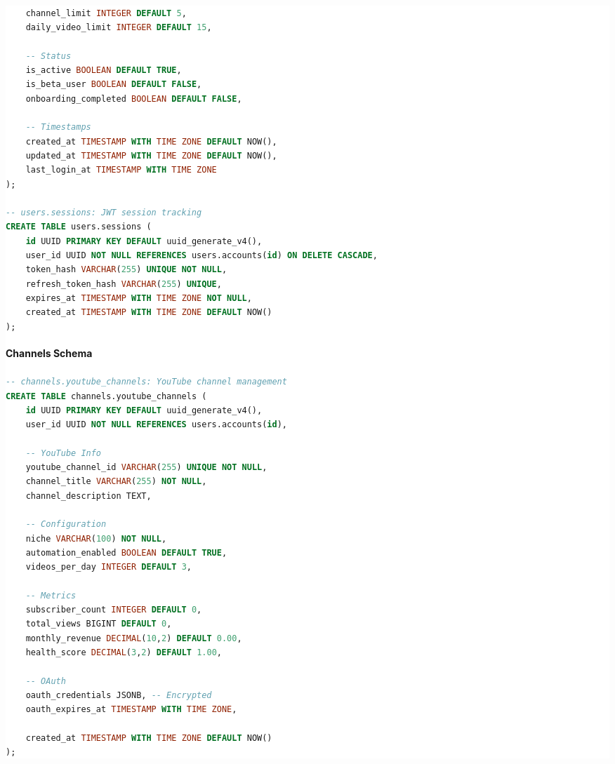 ```sql
    channel_limit INTEGER DEFAULT 5,
    daily_video_limit INTEGER DEFAULT 15,
    
    -- Status
    is_active BOOLEAN DEFAULT TRUE,
    is_beta_user BOOLEAN DEFAULT FALSE,
    onboarding_completed BOOLEAN DEFAULT FALSE,
    
    -- Timestamps
    created_at TIMESTAMP WITH TIME ZONE DEFAULT NOW(),
    updated_at TIMESTAMP WITH TIME ZONE DEFAULT NOW(),
    last_login_at TIMESTAMP WITH TIME ZONE
);

-- users.sessions: JWT session tracking
CREATE TABLE users.sessions (
    id UUID PRIMARY KEY DEFAULT uuid_generate_v4(),
    user_id UUID NOT NULL REFERENCES users.accounts(id) ON DELETE CASCADE,
    token_hash VARCHAR(255) UNIQUE NOT NULL,
    refresh_token_hash VARCHAR(255) UNIQUE,
    expires_at TIMESTAMP WITH TIME ZONE NOT NULL,
    created_at TIMESTAMP WITH TIME ZONE DEFAULT NOW()
);
```

#### Channels Schema
```sql
-- channels.youtube_channels: YouTube channel management
CREATE TABLE channels.youtube_channels (
    id UUID PRIMARY KEY DEFAULT uuid_generate_v4(),
    user_id UUID NOT NULL REFERENCES users.accounts(id),
    
    -- YouTube Info
    youtube_channel_id VARCHAR(255) UNIQUE NOT NULL,
    channel_title VARCHAR(255) NOT NULL,
    channel_description TEXT,
    
    -- Configuration
    niche VARCHAR(100) NOT NULL,
    automation_enabled BOOLEAN DEFAULT TRUE,
    videos_per_day INTEGER DEFAULT 3,
    
    -- Metrics
    subscriber_count INTEGER DEFAULT 0,
    total_views BIGINT DEFAULT 0,
    monthly_revenue DECIMAL(10,2) DEFAULT 0.00,
    health_score DECIMAL(3,2) DEFAULT 1.00,
    
    -- OAuth
    oauth_credentials JSONB, -- Encrypted
    oauth_expires_at TIMESTAMP WITH TIME ZONE,
    
    created_at TIMESTAMP WITH TIME ZONE DEFAULT NOW()
);
```
